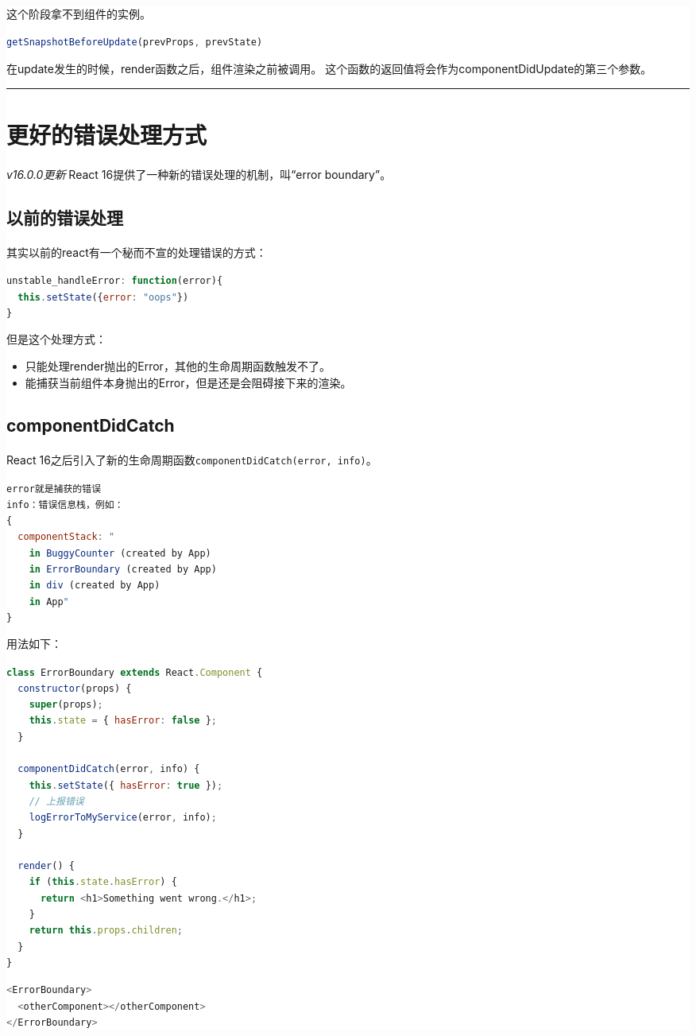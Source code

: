 这个阶段拿不到组件的实例。

```js
getSnapshotBeforeUpdate(prevProps, prevState)
```
在update发生的时候，render函数之后，组件渲染之前被调用。
这个函数的返回值将会作为componentDidUpdate的第三个参数。

---
# 更好的错误处理方式
*v16.0.0更新*
React 16提供了一种新的错误处理的机制，叫“error boundary”。
## 以前的错误处理
其实以前的react有一个秘而不宣的处理错误的方式：
```js
unstable_handleError: function(error){
  this.setState({error: "oops"})
}
```
但是这个处理方式：
* 只能处理render抛出的Error，其他的生命周期函数触发不了。
* 能捕获当前组件本身抛出的Error，但是还是会阻碍接下来的渲染。

## componentDidCatch
React 16之后引入了新的生命周期函数`componentDidCatch(error, info)`。
```js
error就是捕获的错误
info：错误信息栈，例如：
{
  componentStack: "
    in BuggyCounter (created by App)
    in ErrorBoundary (created by App)
    in div (created by App)
    in App"
}

```
用法如下：
```js
class ErrorBoundary extends React.Component {
  constructor(props) {
    super(props);
    this.state = { hasError: false };
  }

  componentDidCatch(error, info) {
    this.setState({ hasError: true });
    // 上报错误
    logErrorToMyService(error, info);
  }

  render() {
    if (this.state.hasError) {
      return <h1>Something went wrong.</h1>;
    }
    return this.props.children;
  }
}
```
```js
<ErrorBoundary>
  <otherComponent></otherComponent>
</ErrorBoundary>
```